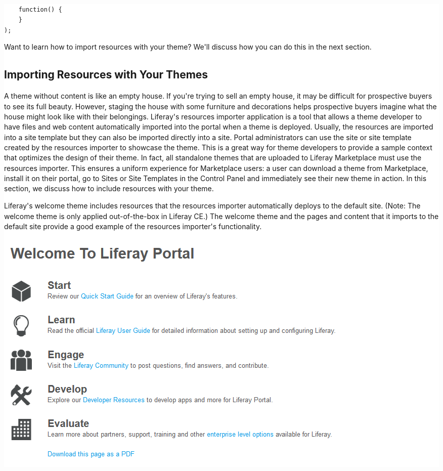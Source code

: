 		function() {
		}
	);

Want to learn how to import resources with your theme? We'll discuss how you can
do this in the next section.

## Importing Resources with Your Themes [](id=importing-resources-with-your-themes-liferay-portal-6-2-dev-guide-09-en)

A theme without content is like an empty house. If you're trying to sell an
empty house, it may be difficult for prospective buyers to see its full beauty.
However, staging the house with some furniture and decorations helps prospective
buyers imagine what the house might look like with their belongings. Liferay's
resources importer application is a tool that allows a theme developer to have
files and web content automatically imported into the portal when a theme is
deployed. Usually, the resources are imported into a site template but they can
also be imported directly into a site. Portal administrators can use the site or
site template created by the resources importer to showcase the theme. This is a
great way for theme developers to provide a sample context that optimizes the
design of their theme. In fact, all standalone themes that are uploaded to
Liferay Marketplace must use the resources importer. This ensures a uniform
experience for Marketplace users: a user can download a theme from Marketplace,
install it on their portal, go to Sites or Site Templates in the Control Panel
and immediately see their new theme in action. In this section, we discuss how
to include resources with your theme.

Liferay's welcome theme includes resources that the resources importer
automatically deploys to the default site. (Note: The welcome theme is only
applied out-of-the-box in Liferay CE.) The welcome theme and the pages and
content that it imports to the default site provide a good example of the
resources importer's functionality.

![Figure 10.7: The welcome theme uses the resources importer to import pages and content to the default site of a fresh Liferay installation.](../../images/welcome-theme.png)
